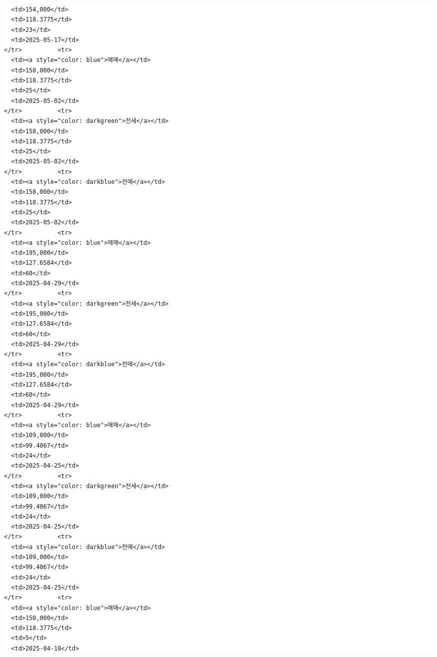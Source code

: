       <td>154,000</td>
      <td>118.3775</td>
      <td>23</td>
      <td>2025-05-17</td>
    </tr>          <tr>
      <td><a style="color: blue">매매</a></td>
      <td>158,000</td>
      <td>118.3775</td>
      <td>25</td>
      <td>2025-05-02</td>
    </tr>          <tr>
      <td><a style="color: darkgreen">전세</a></td>
      <td>158,000</td>
      <td>118.3775</td>
      <td>25</td>
      <td>2025-05-02</td>
    </tr>          <tr>
      <td><a style="color: darkblue">전매</a></td>
      <td>158,000</td>
      <td>118.3775</td>
      <td>25</td>
      <td>2025-05-02</td>
    </tr>          <tr>
      <td><a style="color: blue">매매</a></td>
      <td>195,000</td>
      <td>127.6584</td>
      <td>60</td>
      <td>2025-04-29</td>
    </tr>          <tr>
      <td><a style="color: darkgreen">전세</a></td>
      <td>195,000</td>
      <td>127.6584</td>
      <td>60</td>
      <td>2025-04-29</td>
    </tr>          <tr>
      <td><a style="color: darkblue">전매</a></td>
      <td>195,000</td>
      <td>127.6584</td>
      <td>60</td>
      <td>2025-04-29</td>
    </tr>          <tr>
      <td><a style="color: blue">매매</a></td>
      <td>109,000</td>
      <td>99.4067</td>
      <td>24</td>
      <td>2025-04-25</td>
    </tr>          <tr>
      <td><a style="color: darkgreen">전세</a></td>
      <td>109,000</td>
      <td>99.4067</td>
      <td>24</td>
      <td>2025-04-25</td>
    </tr>          <tr>
      <td><a style="color: darkblue">전매</a></td>
      <td>109,000</td>
      <td>99.4067</td>
      <td>24</td>
      <td>2025-04-25</td>
    </tr>          <tr>
      <td><a style="color: blue">매매</a></td>
      <td>150,000</td>
      <td>118.3775</td>
      <td>5</td>
      <td>2025-04-18</td>